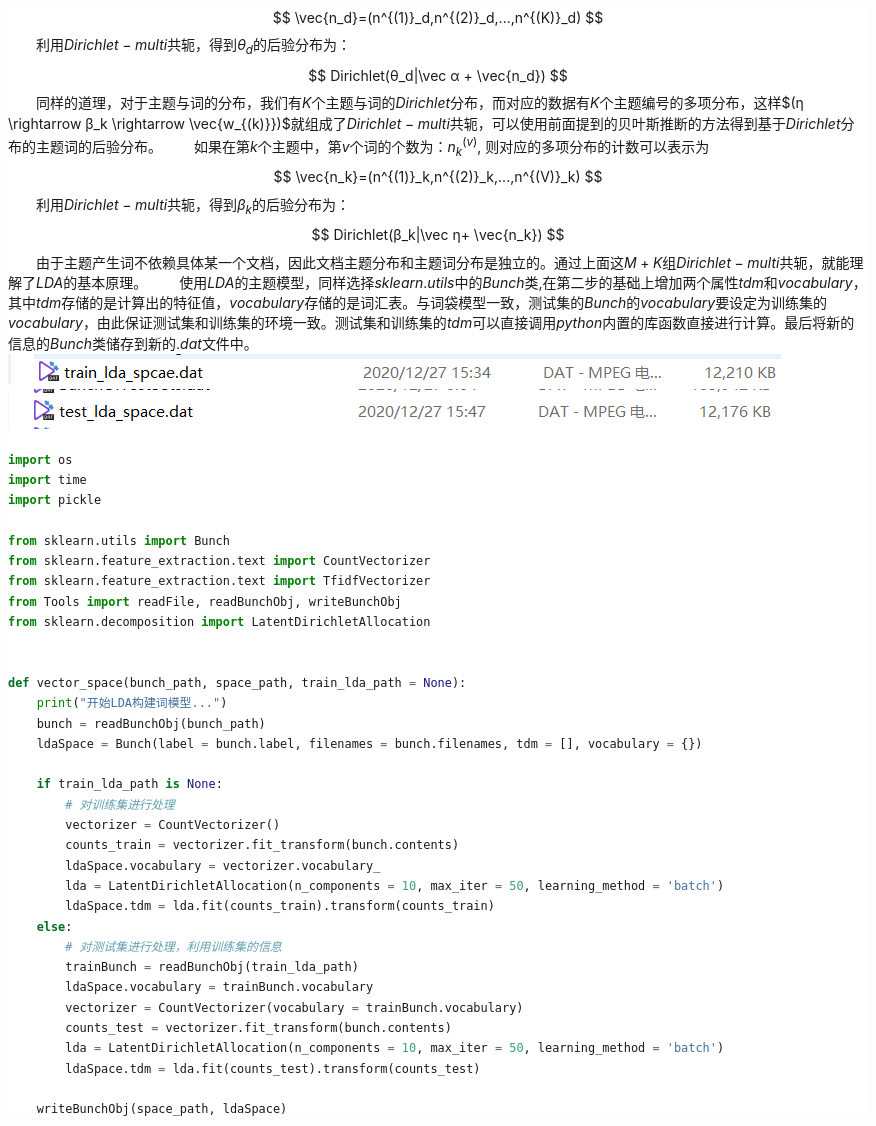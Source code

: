 $$
\vec{n_d}=(n^{(1)}_d,n^{(2)}_d,...,n^{(K)}_d)
$$
&emsp;&emsp;利用$Dirichlet-multi$共轭，得到$θ_d$的后验分布为：
$$
Dirichlet(θ_d|\vec α + \vec{n_d})
$$
&emsp;&emsp;同样的道理，对于主题与词的分布，我们有$K$个主题与词的$Dirichlet$分布，而对应的数据有$K$个主题编号的多项分布，这样$(η \rightarrow β_k \rightarrow \vec{w_{(k)}})$就组成了$Dirichlet-multi$共轭，可以使用前面提到的贝叶斯推断的方法得到基于$Dirichlet$分布的主题词的后验分布。
&emsp;&emsp;如果在第$k$个主题中，第$v$个词的个数为：$n^{(v)}_k$, 则对应的多项分布的计数可以表示为
$$
\vec{n_k}=(n^{(1)}_k,n^{(2)}_k,...,n^{(V)}_k)
$$
&emsp;&emsp;利用$Dirichlet-multi$共轭，得到$β_k$的后验分布为：
$$
Dirichlet(β_k|\vec η+ \vec{n_k})
$$
&emsp;&emsp;由于主题产生词不依赖具体某一个文档，因此文档主题分布和主题词分布是独立的。通过上面这$M+K$组$Dirichlet-multi$共轭，就能理解了$LDA$的基本原理。
&emsp;&emsp;使用$LDA$的主题模型，同样选择$sklearn.utils$中的$Bunch$类,在第二步的基础上增加两个属性$tdm$和$vocabulary$，其中$tdm$存储的是计算出的特征值，$vocabulary$存储的是词汇表。与词袋模型一致，测试集的$Bunch$的$vocabulary$要设定为训练集的$vocabulary$，由此保证测试集和训练集的环境一致。测试集和训练集的$tdm$可以直接调用$python$内置的库函数直接进行计算。最后将新的信息的$Bunch$类储存到新的$.dat$文件中。
![节点](./pic/6.png)
![节点](./pic/7.png)
```python
import os
import time
import pickle

from sklearn.utils import Bunch
from sklearn.feature_extraction.text import CountVectorizer
from sklearn.feature_extraction.text import TfidfVectorizer
from Tools import readFile, readBunchObj, writeBunchObj
from sklearn.decomposition import LatentDirichletAllocation


def vector_space(bunch_path, space_path, train_lda_path = None):
    print("开始LDA构建词模型...")
    bunch = readBunchObj(bunch_path)
    ldaSpace = Bunch(label = bunch.label, filenames = bunch.filenames, tdm = [], vocabulary = {})

    if train_lda_path is None:
        # 对训练集进行处理
        vectorizer = CountVectorizer()
        counts_train = vectorizer.fit_transform(bunch.contents)
        ldaSpace.vocabulary = vectorizer.vocabulary_
        lda = LatentDirichletAllocation(n_components = 10, max_iter = 50, learning_method = 'batch')
        ldaSpace.tdm = lda.fit(counts_train).transform(counts_train)
    else:
        # 对测试集进行处理，利用训练集的信息
        trainBunch = readBunchObj(train_lda_path)
        ldaSpace.vocabulary = trainBunch.vocabulary
        vectorizer = CountVectorizer(vocabulary = trainBunch.vocabulary)
        counts_test = vectorizer.fit_transform(bunch.contents)
        lda = LatentDirichletAllocation(n_components = 10, max_iter = 50, learning_method = 'batch')
        ldaSpace.tdm = lda.fit(counts_test).transform(counts_test)

    writeBunchObj(space_path, ldaSpace)
```